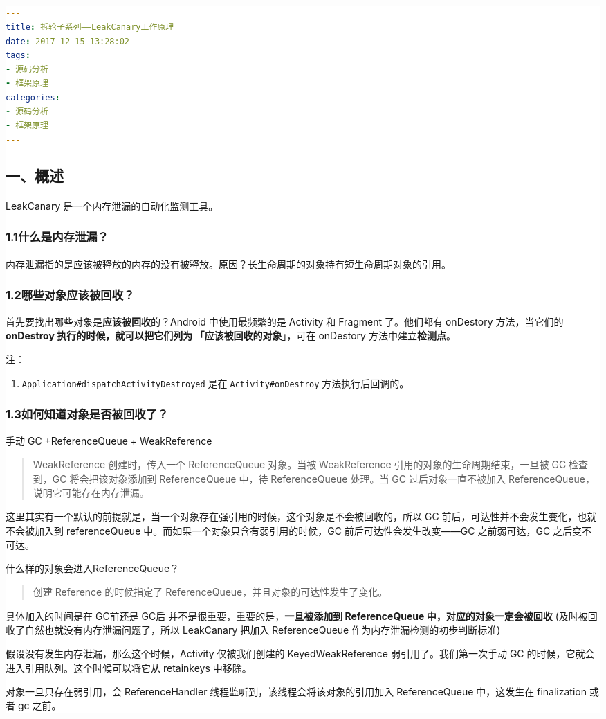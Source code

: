 ```yaml
---
title: 拆轮子系列——LeakCanary工作原理
date: 2017-12-15 13:28:02
tags: 
- 源码分析
- 框架原理
categories:
- 源码分析
- 框架原理
---
```




## 一、概述

LeakCanary 是一个内存泄漏的自动化监测工具。

### 1.1什么是内存泄漏？

内存泄漏指的是应该被释放的内存的没有被释放。原因？长生命周期的对象持有短生命周期对象的引用。

### 1.2哪些对象应该被回收？

首先要找出哪些对象是**应该被回收**的？Android 中使用最频繁的是 Activity 和 Fragment 了。他们都有 onDestory 方法，当它们的 **onDestroy 执行的时候，就可以把它们列为 「应该被回收的对象**」，可在 onDestory  方法中建立**检测点**。



注：

1.  `Application#dispatchActivityDestroyed` 是在 `Activity#onDestroy` 方法执行后回调的。

### 1.3如何知道对象是否被回收了？

手动 GC +ReferenceQueue + WeakReference

>   WeakReference 创建时，传入一个 ReferenceQueue 对象。当被 WeakReference 引用的对象的生命周期结束，一旦被 GC 检查到，GC 将会把该对象添加到 ReferenceQueue 中，待 ReferenceQueue 处理。当 GC 过后对象一直不被加入 ReferenceQueue，说明它可能存在内存泄漏。

这里其实有一个默认的前提就是，当一个对象存在强引用的时候，这个对象是不会被回收的，所以 GC 前后，可达性并不会发生变化，也就不会被加入到 referenceQueue 中。而如果一个对象只含有弱引用的时候，GC 前后可达性会发生改变——GC 之前弱可达，GC 之后变不可达。



什么样的对象会进入ReferenceQueue？

> 创建 Reference 的时候指定了 ReferenceQueue，并且对象的可达性发生了变化。

具体加入的时间是在 GC前还是 GC后 并不是很重要，重要的是，**一旦被添加到 ReferenceQueue 中，对应的对象一定会被回收** (及时被回收了自然也就没有内存泄漏问题了，所以 LeakCanary 把加入 ReferenceQueue 作为内存泄漏检测的初步判断标准)



假设没有发生内存泄漏，那么这个时候，Activity 仅被我们创建的 KeyedWeakReference 弱引用了。我们第一次手动 GC 的时候，它就会进入引用队列。这个时候可以将它从 retainkeys 中移除。

对象一旦只存在弱引用，会 ReferenceHandler 线程监听到，该线程会将该对象的引用加入 ReferenceQueue 中，这发生在 finalization 或者 gc 之前。
